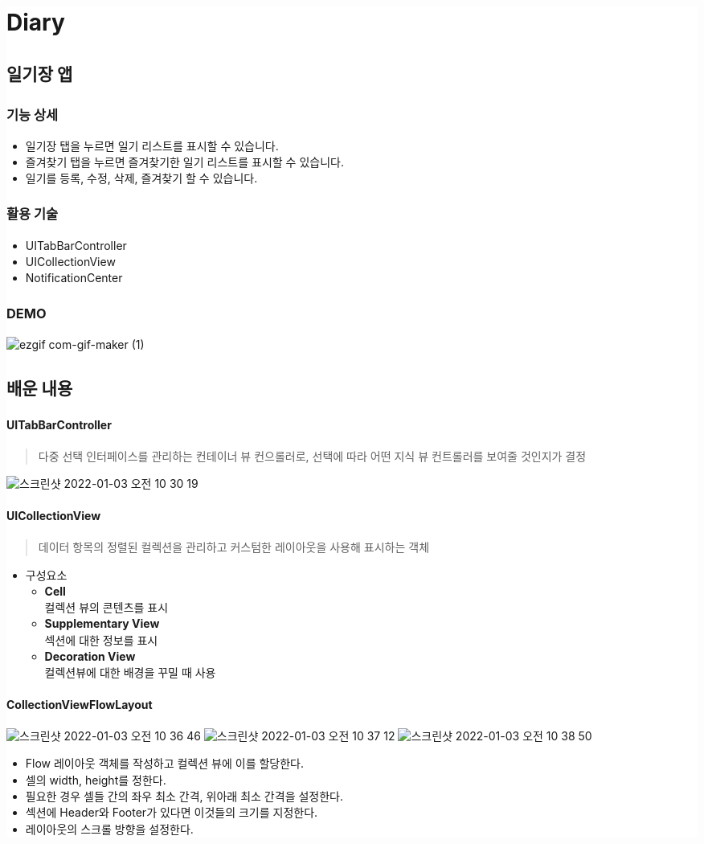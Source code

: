# Diary

## 일기장 앱
 
### 기능 상세 
- 일기장 탭을 누르면 일기 리스트를 표시할 수 있습니다. 
- 즐겨찾기 탭을 누르면 즐겨찾기한 일기 리스트를 표시할 수 있습니다. 
- 일기를 등록, 수정, 삭제, 즐겨찾기 할 수 있습니다. 

### 활용 기술 
- UITabBarController 
- UICollectionView
- NotificationCenter

### DEMO
![ezgif com-gif-maker (1)](https://user-images.githubusercontent.com/51107183/148174325-64f19279-6507-4b18-a3fd-b71d47d2d510.gif)


## 배운 내용 
#### UITabBarController 
> 다중 선택 인터페이스를 관리하는 컨테이너 뷰 컨으롤러로, 선택에 따라 어떤 지식 뷰 컨트롤러를 보여줄 것인지가 결정

<img width="549" alt="스크린샷 2022-01-03 오전 10 30 19" src="https://user-images.githubusercontent.com/51107183/147894516-c8dbb29d-aa5e-47d9-a8f5-a7dcb987d25b.png">


#### UICollectionView
> 데이터 항목의 정렬된 컬렉션을 관리하고 커스텀한 레이아웃을 사용해 표시하는 객체 

- 구성요소
	- **Cell**
<br> 컬렉션 뷰의 콘텐츠를 표시 
	-  **Supplementary View**
<br> 섹션에 대한 정보를 표시
	- **Decoration View**
<br> 컬렉션뷰에 대한 배경을 꾸밀 때 사용 
	
#### CollectionViewFlowLayout
<img width="1070" alt="스크린샷 2022-01-03 오전 10 36 46" src="https://user-images.githubusercontent.com/51107183/147894652-c6272c74-8c03-4d7f-81c9-25fbecadb06b.png">

<img width="997" alt="스크린샷 2022-01-03 오전 10 37 12" src="https://user-images.githubusercontent.com/51107183/147894691-e0af5e48-c76b-4c2e-9003-7b4669a908ec.png">

<img width="1215" alt="스크린샷 2022-01-03 오전 10 38 50" src="https://user-images.githubusercontent.com/51107183/147894706-b33ff54f-7e81-4916-9675-02bb9b879574.png">

- Flow 레이아웃 객체를 작성하고 컬렉션 뷰에 이를 할당한다. 
- 셀의 width, height를 정한다.
- 필요한 경우 셀들 간의 좌우 최소 간격, 위아래 최소 간격을 설정한다. 
- 섹션에 Header와 Footer가 있다면 이것들의 크기를 지정한다. 
- 레이아웃의 스크롤 방향을 설정한다. 
